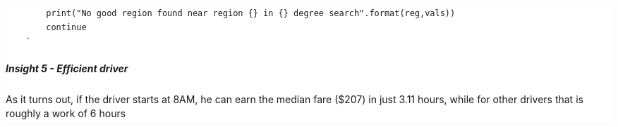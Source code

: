             print("No good region found near region {} in {} degree search".format(reg,vals))
            continue
        `
##### Insight 5 - Efficient driver

As it turns out, if the driver starts at 8AM, he can earn the median fare ($207) in just 3.11 hours, while for other drivers that is roughly a work of 6 hours
